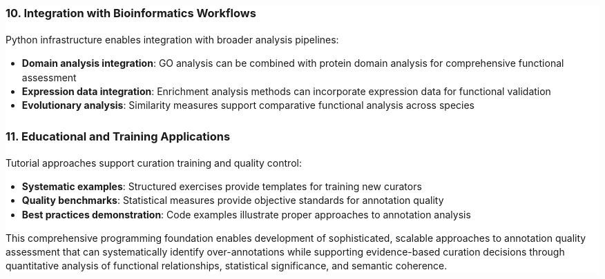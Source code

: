 ### 10. **Integration with Bioinformatics Workflows**
Python infrastructure enables integration with broader analysis pipelines:
- **Domain analysis integration**: GO analysis can be combined with protein domain analysis for comprehensive functional assessment
- **Expression data integration**: Enrichment analysis methods can incorporate expression data for functional validation
- **Evolutionary analysis**: Similarity measures support comparative functional analysis across species

### 11. **Educational and Training Applications**
Tutorial approaches support curation training and quality control:
- **Systematic examples**: Structured exercises provide templates for training new curators
- **Quality benchmarks**: Statistical measures provide objective standards for annotation quality
- **Best practices demonstration**: Code examples illustrate proper approaches to annotation analysis

This comprehensive programming foundation enables development of sophisticated, scalable approaches to annotation quality assessment that can systematically identify over-annotations while supporting evidence-based curation decisions through quantitative analysis of functional relationships, statistical significance, and semantic coherence.